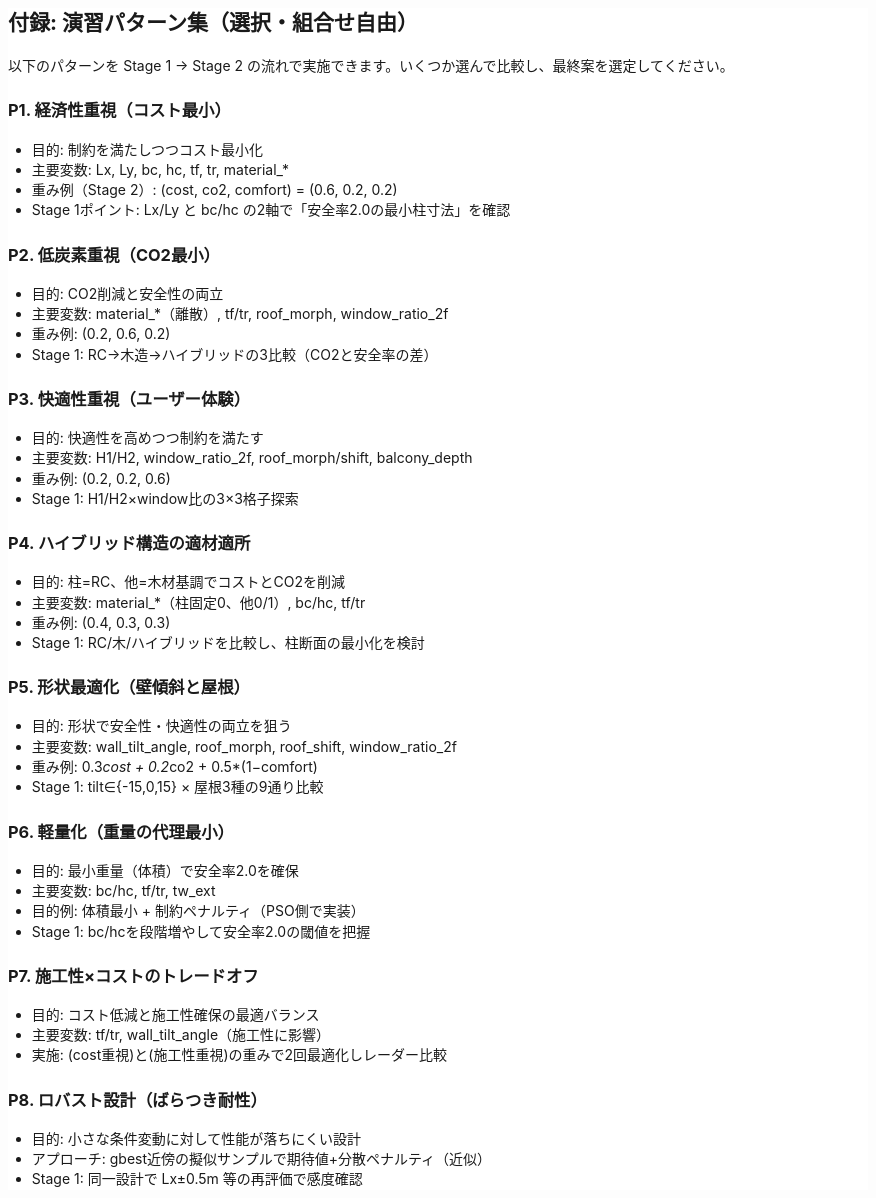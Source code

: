 
## 付録: 演習パターン集（選択・組合せ自由）

以下のパターンを Stage 1 → Stage 2 の流れで実施できます。いくつか選んで比較し、最終案を選定してください。

### P1. 経済性重視（コスト最小）
- 目的: 制約を満たしつつコスト最小化
- 主要変数: Lx, Ly, bc, hc, tf, tr, material_*
- 重み例（Stage 2）: (cost, co2, comfort) = (0.6, 0.2, 0.2)
- Stage 1ポイント: Lx/Ly と bc/hc の2軸で「安全率2.0の最小柱寸法」を確認

### P2. 低炭素重視（CO2最小）
- 目的: CO2削減と安全性の両立
- 主要変数: material_*（離散）, tf/tr, roof_morph, window_ratio_2f
- 重み例: (0.2, 0.6, 0.2)
- Stage 1: RC→木造→ハイブリッドの3比較（CO2と安全率の差）

### P3. 快適性重視（ユーザー体験）
- 目的: 快適性を高めつつ制約を満たす
- 主要変数: H1/H2, window_ratio_2f, roof_morph/shift, balcony_depth
- 重み例: (0.2, 0.2, 0.6)
- Stage 1: H1/H2×window比の3×3格子探索

### P4. ハイブリッド構造の適材適所
- 目的: 柱=RC、他=木材基調でコストとCO2を削減
- 主要変数: material_*（柱固定0、他0/1）, bc/hc, tf/tr
- 重み例: (0.4, 0.3, 0.3)
- Stage 1: RC/木/ハイブリッドを比較し、柱断面の最小化を検討

### P5. 形状最適化（壁傾斜と屋根）
- 目的: 形状で安全性・快適性の両立を狙う
- 主要変数: wall_tilt_angle, roof_morph, roof_shift, window_ratio_2f
- 重み例: 0.3*cost + 0.2*co2 + 0.5*(1−comfort)
- Stage 1: tilt∈{-15,0,15} × 屋根3種の9通り比較

### P6. 軽量化（重量の代理最小）
- 目的: 最小重量（体積）で安全率2.0を確保
- 主要変数: bc/hc, tf/tr, tw_ext
- 目的例: 体積最小 + 制約ペナルティ（PSO側で実装）
- Stage 1: bc/hcを段階増やして安全率2.0の閾値を把握

### P7. 施工性×コストのトレードオフ
- 目的: コスト低減と施工性確保の最適バランス
- 主要変数: tf/tr, wall_tilt_angle（施工性に影響）
- 実施: (cost重視)と(施工性重視)の重みで2回最適化しレーダー比較

### P8. ロバスト設計（ばらつき耐性）
- 目的: 小さな条件変動に対して性能が落ちにくい設計
- アプローチ: gbest近傍の擬似サンプルで期待値+分散ペナルティ（近似）
- Stage 1: 同一設計で Lx±0.5m 等の再評価で感度確認
